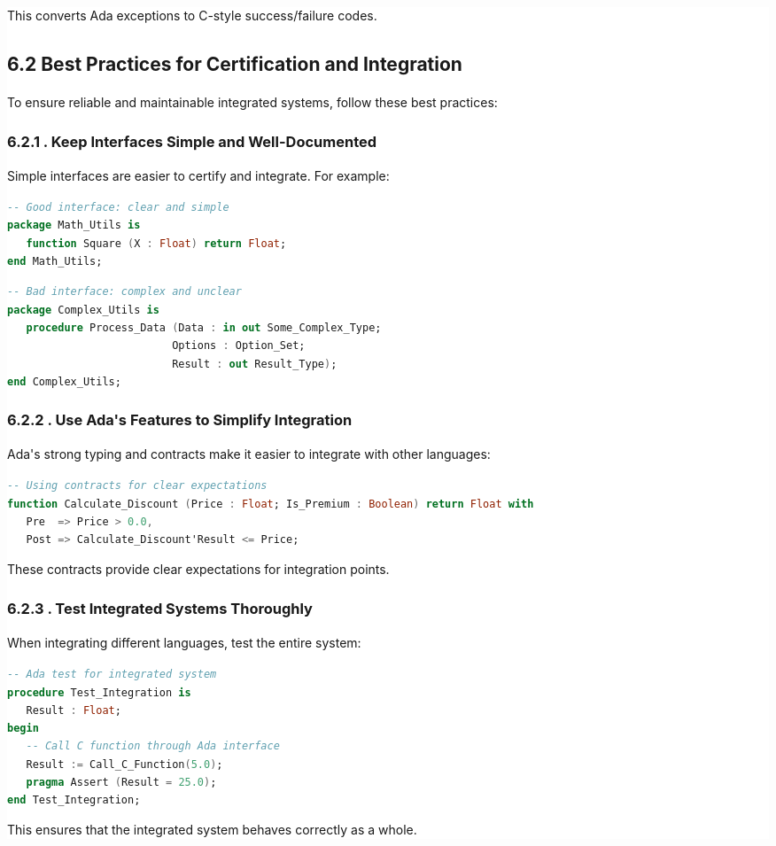 This converts Ada exceptions to C-style success/failure codes.

## 6.2 Best Practices for Certification and Integration

To ensure reliable and maintainable integrated systems, follow these best practices:

### 6.2.1 \. Keep Interfaces Simple and Well-Documented

Simple interfaces are easier to certify and integrate. For example:

```ada
-- Good interface: clear and simple
package Math_Utils is
   function Square (X : Float) return Float;
end Math_Utils;
```

```ada
-- Bad interface: complex and unclear
package Complex_Utils is
   procedure Process_Data (Data : in out Some_Complex_Type; 
                          Options : Option_Set;
                          Result : out Result_Type);
end Complex_Utils;
```

### 6.2.2 \. Use Ada's Features to Simplify Integration

Ada's strong typing and contracts make it easier to integrate with other languages:

```ada
-- Using contracts for clear expectations
function Calculate_Discount (Price : Float; Is_Premium : Boolean) return Float with
   Pre  => Price > 0.0,
   Post => Calculate_Discount'Result <= Price;
```

These contracts provide clear expectations for integration points.

### 6.2.3 \. Test Integrated Systems Thoroughly

When integrating different languages, test the entire system:

```ada
-- Ada test for integrated system
procedure Test_Integration is
   Result : Float;
begin
   -- Call C function through Ada interface
   Result := Call_C_Function(5.0);
   pragma Assert (Result = 25.0);
end Test_Integration;
```

This ensures that the integrated system behaves correctly as a whole.
